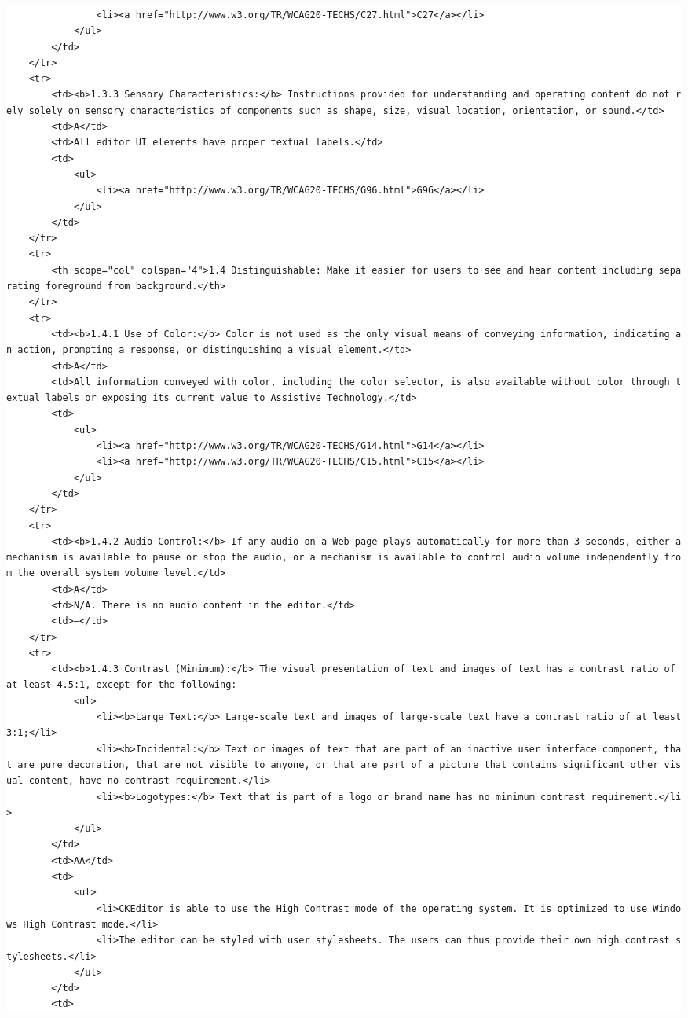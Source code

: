 					<li><a href="http://www.w3.org/TR/WCAG20-TECHS/C27.html">C27</a></li>
				</ul>
			</td>
		</tr>
		<tr>
			<td><b>1.3.3 Sensory Characteristics:</b> Instructions provided for understanding and operating content do not rely solely on sensory characteristics of components such as shape, size, visual location, orientation, or sound.</td>
			<td>A</td>
			<td>All editor UI elements have proper textual labels.</td>
			<td>
				<ul>
					<li><a href="http://www.w3.org/TR/WCAG20-TECHS/G96.html">G96</a></li>
				</ul>
			</td>
		</tr>
		<tr>
			<th scope="col" colspan="4">1.4 Distinguishable: Make it easier for users to see and hear content including separating foreground from background.</th>
		</tr>
		<tr>
			<td><b>1.4.1 Use of Color:</b> Color is not used as the only visual means of conveying information, indicating an action, prompting a response, or distinguishing a visual element.</td>
			<td>A</td>
			<td>All information conveyed with color, including the color selector, is also available without color through textual labels or exposing its current value to Assistive Technology.</td>
			<td>
				<ul>
					<li><a href="http://www.w3.org/TR/WCAG20-TECHS/G14.html">G14</a></li>
					<li><a href="http://www.w3.org/TR/WCAG20-TECHS/C15.html">C15</a></li>
				</ul>
			</td>
		</tr>
		<tr>
			<td><b>1.4.2 Audio Control:</b> If any audio on a Web page plays automatically for more than 3 seconds, either a mechanism is available to pause or stop the audio, or a mechanism is available to control audio volume independently from the overall system volume level.</td>
			<td>A</td>
			<td>N/A. There is no audio content in the editor.</td>
			<td>–</td>
		</tr>
		<tr>
			<td><b>1.4.3 Contrast (Minimum):</b> The visual presentation of text and images of text has a contrast ratio of at least 4.5:1, except for the following:
				<ul>
					<li><b>Large Text:</b> Large-scale text and images of large-scale text have a contrast ratio of at least 3:1;</li>
					<li><b>Incidental:</b> Text or images of text that are part of an inactive user interface component, that are pure decoration, that are not visible to anyone, or that are part of a picture that contains significant other visual content, have no contrast requirement.</li>
					<li><b>Logotypes:</b> Text that is part of a logo or brand name has no minimum contrast requirement.</li>
				</ul>
			</td>
			<td>AA</td>
			<td>
				<ul>
					<li>CKEditor is able to use the High Contrast mode of the operating system. It is optimized to use Windows High Contrast mode.</li>
					<li>The editor can be styled with user stylesheets. The users can thus provide their own high contrast stylesheets.</li>
				</ul>
			</td>
			<td>